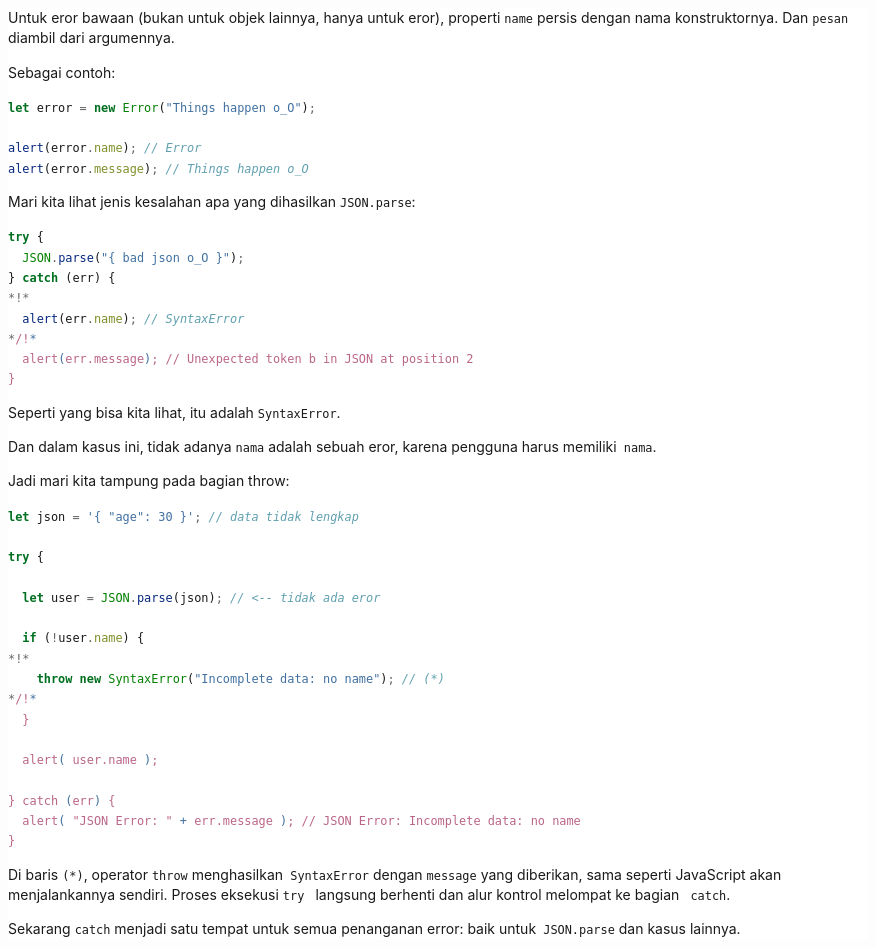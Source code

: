 Untuk eror bawaan (bukan untuk objek lainnya, hanya untuk eror), properti `name` persis dengan nama konstruktornya. Dan `pesan` diambil dari argumennya.

Sebagai contoh:

```js run
let error = new Error("Things happen o_O");

alert(error.name); // Error
alert(error.message); // Things happen o_O
```

Mari kita lihat jenis kesalahan apa yang dihasilkan `JSON.parse`:

```js run
try {
  JSON.parse("{ bad json o_O }");
} catch (err) {
*!*
  alert(err.name); // SyntaxError
*/!*
  alert(err.message); // Unexpected token b in JSON at position 2
}
```

Seperti yang bisa kita lihat, itu adalah `SyntaxError`.

Dan dalam kasus ini, tidak adanya `nama` adalah sebuah eror, karena pengguna harus memiliki` nama`.

Jadi mari kita tampung pada bagian throw:

```js run
let json = '{ "age": 30 }'; // data tidak lengkap

try {

  let user = JSON.parse(json); // <-- tidak ada eror

  if (!user.name) {
*!*
    throw new SyntaxError("Incomplete data: no name"); // (*)
*/!*
  }

  alert( user.name );

} catch (err) {
  alert( "JSON Error: " + err.message ); // JSON Error: Incomplete data: no name
}
```

Di baris `(*)`, operator `throw` menghasilkan` SyntaxError` dengan `message` yang diberikan, sama seperti JavaScript akan menjalankannya sendiri. Proses eksekusi `try ` langsung berhenti dan alur kontrol melompat ke bagian ` catch`. 

Sekarang `catch` menjadi satu tempat untuk semua penanganan error: baik untuk` JSON.parse` dan kasus lainnya.
